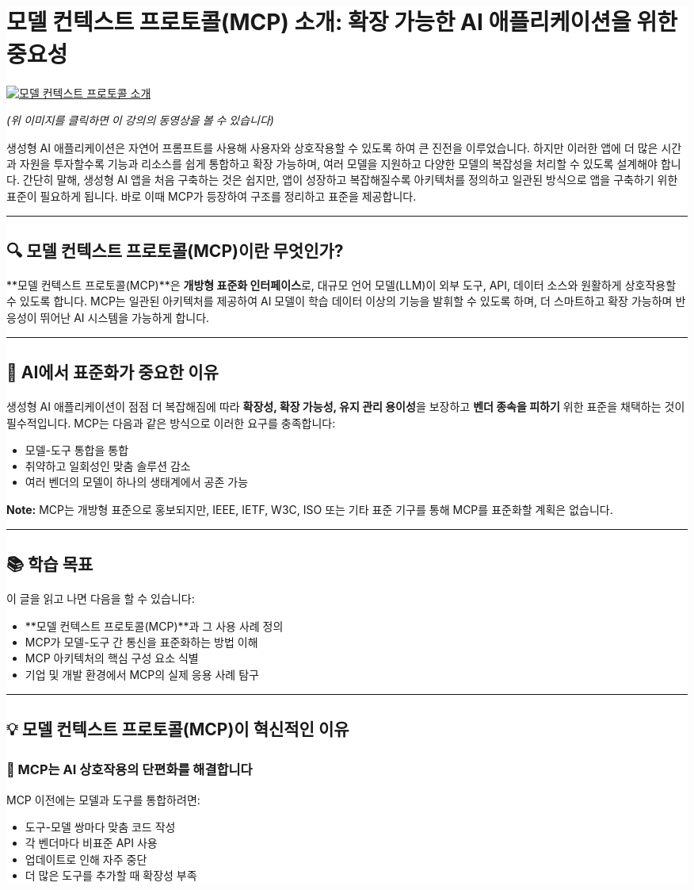 
# 모델 컨텍스트 프로토콜(MCP) 소개: 확장 가능한 AI 애플리케이션을 위한 중요성

[![모델 컨텍스트 프로토콜 소개](../../../translated_images/01.a467036d886b5fb5b9cf7b39bac0e743b6ca0a4a18a492de90061daaf0cc55f0.ko.png)](https://youtu.be/agBbdiOPLQA)

_(위 이미지를 클릭하면 이 강의의 동영상을 볼 수 있습니다)_

생성형 AI 애플리케이션은 자연어 프롬프트를 사용해 사용자와 상호작용할 수 있도록 하여 큰 진전을 이루었습니다. 하지만 이러한 앱에 더 많은 시간과 자원을 투자할수록 기능과 리소스를 쉽게 통합하고 확장 가능하며, 여러 모델을 지원하고 다양한 모델의 복잡성을 처리할 수 있도록 설계해야 합니다. 간단히 말해, 생성형 AI 앱을 처음 구축하는 것은 쉽지만, 앱이 성장하고 복잡해질수록 아키텍처를 정의하고 일관된 방식으로 앱을 구축하기 위한 표준이 필요하게 됩니다. 바로 이때 MCP가 등장하여 구조를 정리하고 표준을 제공합니다.

---

## **🔍 모델 컨텍스트 프로토콜(MCP)이란 무엇인가?**

**모델 컨텍스트 프로토콜(MCP)**은 **개방형 표준화 인터페이스**로, 대규모 언어 모델(LLM)이 외부 도구, API, 데이터 소스와 원활하게 상호작용할 수 있도록 합니다. MCP는 일관된 아키텍처를 제공하여 AI 모델이 학습 데이터 이상의 기능을 발휘할 수 있도록 하며, 더 스마트하고 확장 가능하며 반응성이 뛰어난 AI 시스템을 가능하게 합니다.

---

## **🎯 AI에서 표준화가 중요한 이유**

생성형 AI 애플리케이션이 점점 더 복잡해짐에 따라 **확장성, 확장 가능성, 유지 관리 용이성**을 보장하고 **벤더 종속을 피하기** 위한 표준을 채택하는 것이 필수적입니다. MCP는 다음과 같은 방식으로 이러한 요구를 충족합니다:

- 모델-도구 통합을 통합
- 취약하고 일회성인 맞춤 솔루션 감소
- 여러 벤더의 모델이 하나의 생태계에서 공존 가능

**Note:** MCP는 개방형 표준으로 홍보되지만, IEEE, IETF, W3C, ISO 또는 기타 표준 기구를 통해 MCP를 표준화할 계획은 없습니다.

---

## **📚 학습 목표**

이 글을 읽고 나면 다음을 할 수 있습니다:

- **모델 컨텍스트 프로토콜(MCP)**과 그 사용 사례 정의
- MCP가 모델-도구 간 통신을 표준화하는 방법 이해
- MCP 아키텍처의 핵심 구성 요소 식별
- 기업 및 개발 환경에서 MCP의 실제 응용 사례 탐구

---

## **💡 모델 컨텍스트 프로토콜(MCP)이 혁신적인 이유**

### **🔗 MCP는 AI 상호작용의 단편화를 해결합니다**

MCP 이전에는 모델과 도구를 통합하려면:

- 도구-모델 쌍마다 맞춤 코드 작성
- 각 벤더마다 비표준 API 사용
- 업데이트로 인해 자주 중단
- 더 많은 도구를 추가할 때 확장성 부족
